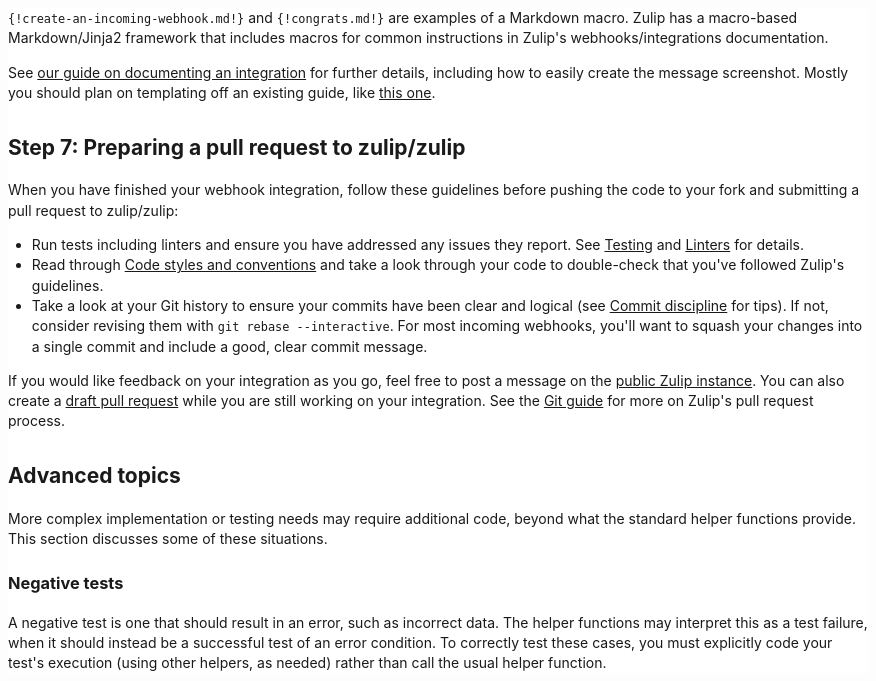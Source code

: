 `{!create-an-incoming-webhook.md!}` and `{!congrats.md!}` are examples of
a Markdown macro. Zulip has a macro-based Markdown/Jinja2 framework that
includes macros for common instructions in Zulip's webhooks/integrations
documentation.

See
[our guide on documenting an integration][integration-docs-guide]
for further details, including how to easily create the message
screenshot. Mostly you should plan on templating off an existing guide, like
[this one](https://raw.githubusercontent.com/zulip/zulip/main/zerver/webhooks/github/doc.md).

[integration-docs-guide]: https://zulip.readthedocs.io/en/latest/documentation/integrations.html

## Step 7: Preparing a pull request to zulip/zulip

When you have finished your webhook integration, follow these guidelines before
pushing the code to your fork and submitting a pull request to zulip/zulip:

- Run tests including linters and ensure you have addressed any issues they
  report. See [Testing](https://zulip.readthedocs.io/en/latest/testing/testing.html)
  and [Linters](https://zulip.readthedocs.io/en/latest/testing/linters.html) for details.
- Read through [Code styles and conventions](
  https://zulip.readthedocs.io/en/latest/contributing/code-style.html) and take a look
  through your code to double-check that you've followed Zulip's guidelines.
- Take a look at your Git history to ensure your commits have been clear and
  logical (see [Commit discipline](
  https://zulip.readthedocs.io/en/latest/contributing/commit-discipline.html) for tips). If not,
  consider revising them with `git rebase --interactive`. For most incoming webhooks,
  you'll want to squash your changes into a single commit and include a good,
  clear commit message.

If you would like feedback on your integration as you go, feel free to post a
message on the [public Zulip instance](https://chat.zulip.org/#narrow/channel/integrations).
You can also create a [draft pull request](
https://docs.github.com/en/pull-requests/collaborating-with-pull-requests/proposing-changes-to-your-work-with-pull-requests/about-pull-requests#draft-pull-requests) while you
are still working on your integration. See the
[Git guide](https://zulip.readthedocs.io/en/latest/git/pull-requests.html#create-a-pull-request)
for more on Zulip's pull request process.

## Advanced topics

More complex implementation or testing needs may require additional code, beyond
what the standard helper functions provide. This section discusses some of
these situations.

### Negative tests

A negative test is one that should result in an error, such as incorrect data.
The helper functions may interpret this as a test failure, when it should instead
be a successful test of an error condition. To correctly test these cases, you
must explicitly code your test's execution (using other helpers, as needed)
rather than call the usual helper function.


[management-commands]: https://zulip.readthedocs.io/en/latest/production/management-commands.html